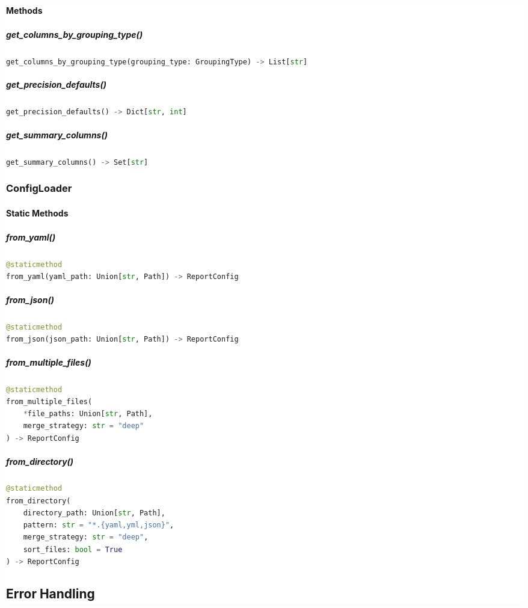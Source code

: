 #### Methods

##### get_columns_by_grouping_type()
```python
get_columns_by_grouping_type(grouping_type: GroupingType) -> List[str]
```

##### get_precision_defaults()
```python
get_precision_defaults() -> Dict[str, int]
```

##### get_summary_columns()
```python
get_summary_columns() -> Set[str]
```

### ConfigLoader

#### Static Methods

##### from_yaml()
```python
@staticmethod
from_yaml(yaml_path: Union[str, Path]) -> ReportConfig
```

##### from_json()
```python
@staticmethod
from_json(json_path: Union[str, Path]) -> ReportConfig
```

##### from_multiple_files()
```python
@staticmethod
from_multiple_files(
    *file_paths: Union[str, Path],
    merge_strategy: str = "deep"
) -> ReportConfig
```

##### from_directory()
```python
@staticmethod
from_directory(
    directory_path: Union[str, Path],
    pattern: str = "*.{yaml,yml,json}",
    merge_strategy: str = "deep",
    sort_files: bool = True
) -> ReportConfig
```

## Error Handling
